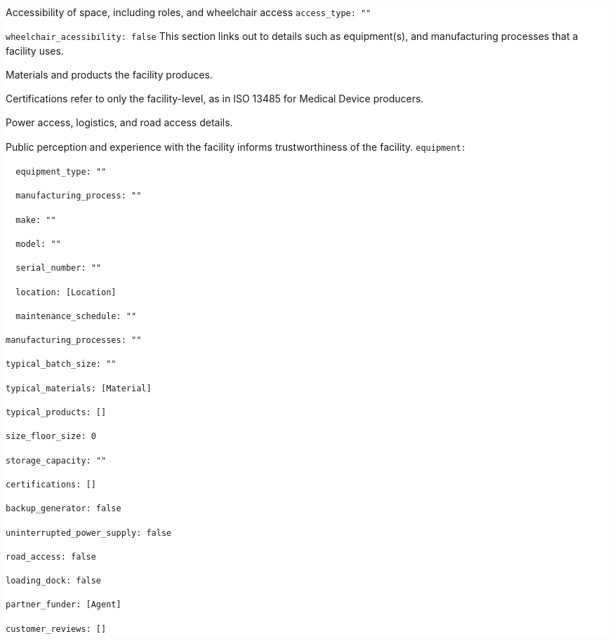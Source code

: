   <tr>
   <td>Accessibility of space, including roles, and wheelchair access
   </td>
   <td><code>access_type: ""</code>
<p>
<code>wheelchair_acessibility: false</code>
   </td>
  </tr>
  <tr>
   <td>This section links out to details such as equipment(s), and manufacturing processes that a facility uses.
<p>
Materials and products the facility produces.
<p>
Certifications refer to only the facility-level, as in ISO 13485 for Medical Device producers.
<p>
Power access, logistics, and road access details.
<p>
Public perception and experience with the facility informs trustworthiness of the facility.
   </td>
   <td><code>equipment: </code>
<p>
<code>  equipment_type: ""</code>
<p>
<code>  manufacturing_process: ""</code>
<p>
<code>  make: ""</code>
<p>
<code>  model: ""</code>
<p>
<code>  serial_number: ""</code>
<p>
<code>  location: [Location]</code>
<p>
<code>  maintenance_schedule: ""</code>
<p>
<code>manufacturing_processes: ""</code>
<p>
<code>typical_batch_size: ""</code>
<p>
<code>typical_materials: [Material]</code>
<p>
<code>typical_products: []</code>
<p>
<code>size_floor_size: 0</code>
<p>
<code>storage_capacity: ""</code>
<p>
<code>certifications: []</code>
<p>
<code>backup_generator: false</code>
<p>
<code>uninterrupted_power_supply: false</code>
<p>
<code>road_access: false</code>
<p>
<code>loading_dock: false</code>
<p>
<code>partner_funder: [Agent]</code>
<p>
<code>customer_reviews: []</code>
   </td>
  </tr>
</table>

[^1]: Article about COVID Supply Exchanges based on Finance Markets: Kamarei, Arzhang. “Coronavirus Exchanges to the Rescue?” Live site 5/20/20, March 28, 2020. https://www.kamareiadvisory.com/post/coronavirus-matching-engines.
[^2]: HE Working document https://docs.google.com/document/d/1JsZaHkJzr4nvPgvE3GpPUXfQlvCdT_xBvzKm2fS7dBE/edit
[^3]: “Manufacturing Guard – Designed to Ensure a Resilient and Robust National Supply Chain and Manufacturing Base in the Future.” Accessed January 5, 2021. https://www.mfgguard.com/.
[^4]: https://www.mfgguard.com/wp-content/uploads/2020/08/MfgGuard.07302020.pdf
[^4.1]: https://www.mfgguard.com/faq/
[^5]: Snyder, Paul L., Rachel Greenstadt, and Giuseppe Valetto. “Myconet: A Fungi-Inspired Model for Superpeer-Based Peer-to-Peer Overlay Topologies.” ResearchGate. Accessed September 11, 2020. https://doi.org/10.1109/SASO.2009.43.
[^6]: “HermTac.” Accessed January 5, 2021. https://hermtac.com/.
[^7]: Maskin, Eric S. “Mechanism Design: How to Implement Social Goals.” American Economic Review 98, no. 3 (May 1, 2008): 567–76. https://doi.org/10.1257/aer.98.3.567.
[^8]: Arthur, W. Brian. The Nature of Technology: What It Is and How It Evolves. Place of publication not identified: Free Press, 2014. http://www.myilibrary.com?id=894342.
[^9]: Rich, Elaine. Automata, Computability and Complexity: Theory and Applications. Pearson Prentice Hall Upper Saddle River, 2008.
[^10]: Hoenen, Bodo. “Open Social Innovation.” Dev4X. Accessed December 4, 2020. https://www.dev4x.com/osi.
[^11]: Postel, J. “Transmission Control Protocol.” Accessed December 4, 2020. https://tools.ietf.org/html/rfc793./wp-content/uploads/2020/08/MfgGuard.07302020.pdf
[^12]: Hausmann, Ricardo, and Cesar A. Hidalgo. “The Network Structure of Economic Output.” ArXiv:1101.1707 [Physics, q-Fin], February 29, 2012. https://doi.org/10.1007/s10997-011-9071-4.
[^13]: “Unite and Fight: COVID-19 National Response Team.” Accessed December 30, 2020. https://www.afwerx.af.mil/coronavirus.html.
[^14]: Tatarinov, Igor, Zachary Ives, Jayant Madhavan, Alon Halevy, Dan Suciu, Nilesh Dalvi, Xin (Luna) Dong, Yana Kadiyska, Gerome Miklau, and Peter Mork. “The Piazza Peer Data Management Project.” ACM SIGMOD Record 32, no. 3 (September 2003): 47–52. [https://doi.org/10.1145/945721.945732](https://doi.org/10.1145/945721.945732).
